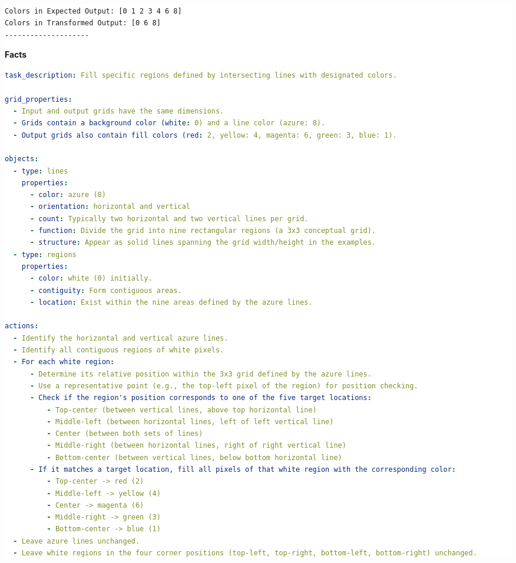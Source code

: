 ```
Colors in Expected Output: [0 1 2 3 4 6 8]
Colors in Transformed Output: [0 6 8]
--------------------

```
**Facts**


```yaml
task_description: Fill specific regions defined by intersecting lines with designated colors.

grid_properties:
  - Input and output grids have the same dimensions.
  - Grids contain a background color (white: 0) and a line color (azure: 8).
  - Output grids also contain fill colors (red: 2, yellow: 4, magenta: 6, green: 3, blue: 1).

objects:
  - type: lines
    properties:
      - color: azure (8)
      - orientation: horizontal and vertical
      - count: Typically two horizontal and two vertical lines per grid.
      - function: Divide the grid into nine rectangular regions (a 3x3 conceptual grid).
      - structure: Appear as solid lines spanning the grid width/height in the examples.
  - type: regions
    properties:
      - color: white (0) initially.
      - contiguity: Form contiguous areas.
      - location: Exist within the nine areas defined by the azure lines.

actions:
  - Identify the horizontal and vertical azure lines.
  - Identify all contiguous regions of white pixels.
  - For each white region:
      - Determine its relative position within the 3x3 grid defined by the azure lines.
      - Use a representative point (e.g., the top-left pixel of the region) for position checking.
      - Check if the region's position corresponds to one of the five target locations:
          - Top-center (between vertical lines, above top horizontal line)
          - Middle-left (between horizontal lines, left of left vertical line)
          - Center (between both sets of lines)
          - Middle-right (between horizontal lines, right of right vertical line)
          - Bottom-center (between vertical lines, below bottom horizontal line)
      - If it matches a target location, fill all pixels of that white region with the corresponding color:
          - Top-center -> red (2)
          - Middle-left -> yellow (4)
          - Center -> magenta (6)
          - Middle-right -> green (3)
          - Bottom-center -> blue (1)
  - Leave azure lines unchanged.
  - Leave white regions in the four corner positions (top-left, top-right, bottom-left, bottom-right) unchanged.
```

